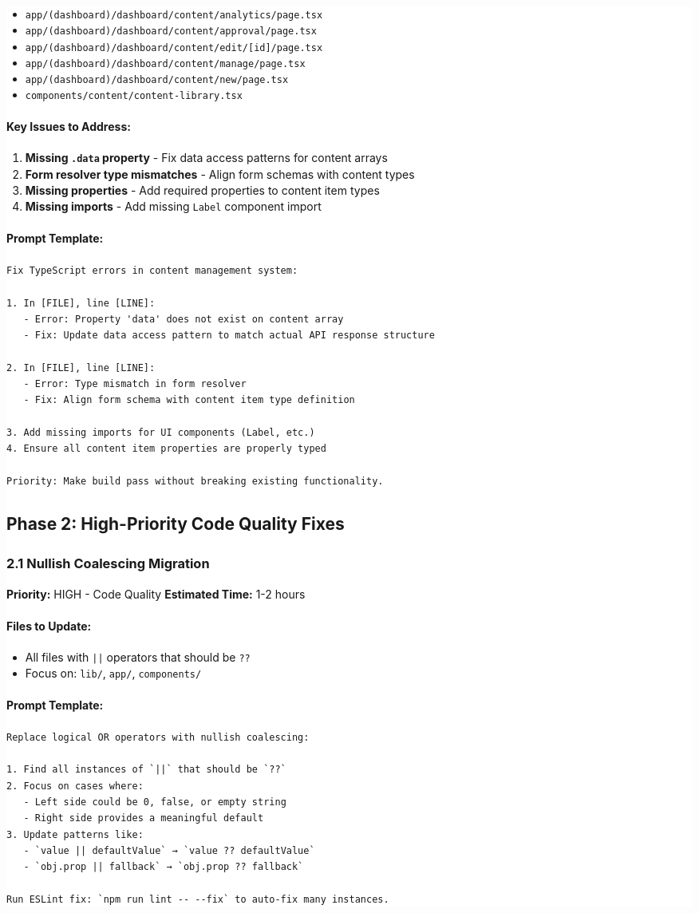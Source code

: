 - `app/(dashboard)/dashboard/content/analytics/page.tsx`
- `app/(dashboard)/dashboard/content/approval/page.tsx`
- `app/(dashboard)/dashboard/content/edit/[id]/page.tsx`
- `app/(dashboard)/dashboard/content/manage/page.tsx`
- `app/(dashboard)/dashboard/content/new/page.tsx`
- `components/content/content-library.tsx`

#### Key Issues to Address:

1. **Missing `.data` property** - Fix data access patterns for content arrays
2. **Form resolver type mismatches** - Align form schemas with content types
3. **Missing properties** - Add required properties to content item types
4. **Missing imports** - Add missing `Label` component import

#### Prompt Template:

```
Fix TypeScript errors in content management system:

1. In [FILE], line [LINE]:
   - Error: Property 'data' does not exist on content array
   - Fix: Update data access pattern to match actual API response structure

2. In [FILE], line [LINE]:
   - Error: Type mismatch in form resolver
   - Fix: Align form schema with content item type definition

3. Add missing imports for UI components (Label, etc.)
4. Ensure all content item properties are properly typed

Priority: Make build pass without breaking existing functionality.
```

## Phase 2: High-Priority Code Quality Fixes

### 2.1 Nullish Coalescing Migration

**Priority:** HIGH - Code Quality
**Estimated Time:** 1-2 hours

#### Files to Update:

- All files with `||` operators that should be `??`
- Focus on: `lib/`, `app/`, `components/`

#### Prompt Template:

```
Replace logical OR operators with nullish coalescing:

1. Find all instances of `||` that should be `??`
2. Focus on cases where:
   - Left side could be 0, false, or empty string
   - Right side provides a meaningful default
3. Update patterns like:
   - `value || defaultValue` → `value ?? defaultValue`
   - `obj.prop || fallback` → `obj.prop ?? fallback`

Run ESLint fix: `npm run lint -- --fix` to auto-fix many instances.
```
